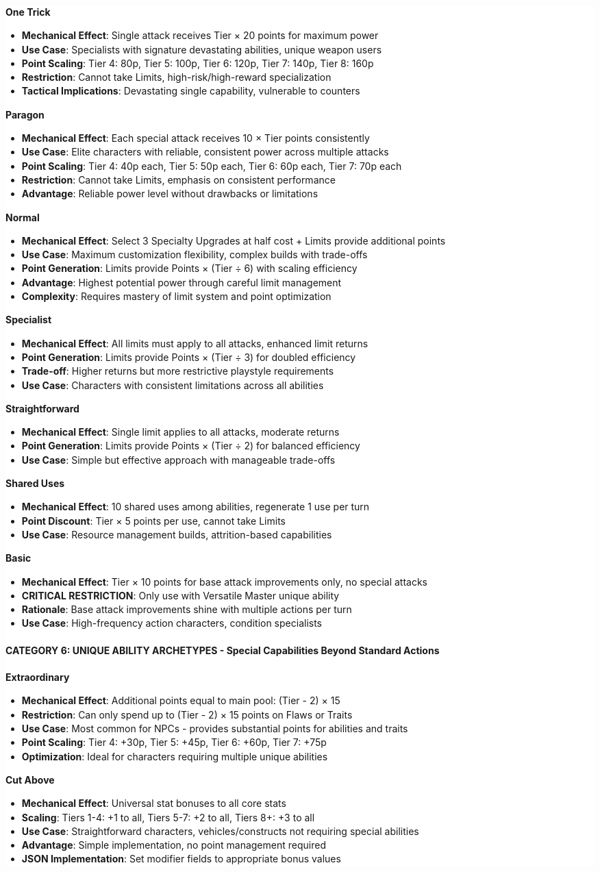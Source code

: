 **One Trick**
- **Mechanical Effect**: Single attack receives Tier × 20 points for maximum power
- **Use Case**: Specialists with signature devastating abilities, unique weapon users
- **Point Scaling**: Tier 4: 80p, Tier 5: 100p, Tier 6: 120p, Tier 7: 140p, Tier 8: 160p
- **Restriction**: Cannot take Limits, high-risk/high-reward specialization
- **Tactical Implications**: Devastating single capability, vulnerable to counters

**Paragon**
- **Mechanical Effect**: Each special attack receives 10 × Tier points consistently
- **Use Case**: Elite characters with reliable, consistent power across multiple attacks
- **Point Scaling**: Tier 4: 40p each, Tier 5: 50p each, Tier 6: 60p each, Tier 7: 70p each
- **Restriction**: Cannot take Limits, emphasis on consistent performance
- **Advantage**: Reliable power level without drawbacks or limitations

**Normal**
- **Mechanical Effect**: Select 3 Specialty Upgrades at half cost + Limits provide additional points
- **Use Case**: Maximum customization flexibility, complex builds with trade-offs
- **Point Generation**: Limits provide Points × (Tier ÷ 6) with scaling efficiency
- **Advantage**: Highest potential power through careful limit management
- **Complexity**: Requires mastery of limit system and point optimization

**Specialist**
- **Mechanical Effect**: All limits must apply to all attacks, enhanced limit returns
- **Point Generation**: Limits provide Points × (Tier ÷ 3) for doubled efficiency
- **Trade-off**: Higher returns but more restrictive playstyle requirements
- **Use Case**: Characters with consistent limitations across all abilities

**Straightforward**
- **Mechanical Effect**: Single limit applies to all attacks, moderate returns
- **Point Generation**: Limits provide Points × (Tier ÷ 2) for balanced efficiency
- **Use Case**: Simple but effective approach with manageable trade-offs

**Shared Uses**
- **Mechanical Effect**: 10 shared uses among abilities, regenerate 1 use per turn
- **Point Discount**: Tier × 5 points per use, cannot take Limits
- **Use Case**: Resource management builds, attrition-based capabilities

**Basic**
- **Mechanical Effect**: Tier × 10 points for base attack improvements only, no special attacks
- **CRITICAL RESTRICTION**: Only use with Versatile Master unique ability
- **Rationale**: Base attack improvements shine with multiple actions per turn
- **Use Case**: High-frequency action characters, condition specialists

#### **CATEGORY 6: UNIQUE ABILITY ARCHETYPES - Special Capabilities Beyond Standard Actions**

**Extraordinary**
- **Mechanical Effect**: Additional points equal to main pool: (Tier - 2) × 15
- **Restriction**: Can only spend up to (Tier - 2) × 15 points on Flaws or Traits
- **Use Case**: Most common for NPCs - provides substantial points for abilities and traits
- **Point Scaling**: Tier 4: +30p, Tier 5: +45p, Tier 6: +60p, Tier 7: +75p
- **Optimization**: Ideal for characters requiring multiple unique abilities

**Cut Above**
- **Mechanical Effect**: Universal stat bonuses to all core stats
- **Scaling**: Tiers 1-4: +1 to all, Tiers 5-7: +2 to all, Tiers 8+: +3 to all
- **Use Case**: Straightforward characters, vehicles/constructs not requiring special abilities
- **Advantage**: Simple implementation, no point management required
- **JSON Implementation**: Set modifier fields to appropriate bonus values
